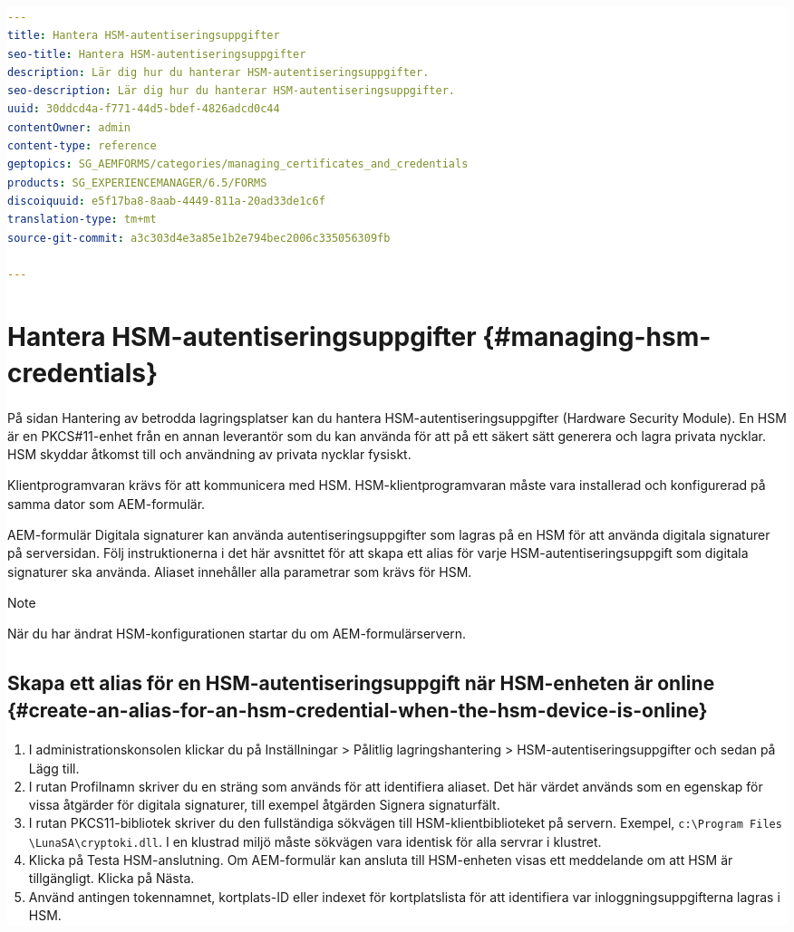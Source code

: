 ```yaml
---
title: Hantera HSM-autentiseringsuppgifter
seo-title: Hantera HSM-autentiseringsuppgifter
description: Lär dig hur du hanterar HSM-autentiseringsuppgifter.
seo-description: Lär dig hur du hanterar HSM-autentiseringsuppgifter.
uuid: 30ddcd4a-f771-44d5-bdef-4826adcd0c44
contentOwner: admin
content-type: reference
geptopics: SG_AEMFORMS/categories/managing_certificates_and_credentials
products: SG_EXPERIENCEMANAGER/6.5/FORMS
discoiquuid: e5f17ba8-8aab-4449-811a-20ad33de1c6f
translation-type: tm+mt
source-git-commit: a3c303d4e3a85e1b2e794bec2006c335056309fb

---
```



# Hantera HSM-autentiseringsuppgifter {#managing-hsm-credentials}

På sidan Hantering av betrodda lagringsplatser kan du hantera HSM-autentiseringsuppgifter (Hardware Security Module). En HSM är en PKCS#11-enhet från en annan leverantör som du kan använda för att på ett säkert sätt generera och lagra privata nycklar. HSM skyddar åtkomst till och användning av privata nycklar fysiskt.

Klientprogramvaran krävs för att kommunicera med HSM. HSM-klientprogramvaran måste vara installerad och konfigurerad på samma dator som AEM-formulär.

AEM-formulär Digitala signaturer kan använda autentiseringsuppgifter som lagras på en HSM för att använda digitala signaturer på serversidan. Följ instruktionerna i det här avsnittet för att skapa ett alias för varje HSM-autentiseringsuppgift som digitala signaturer ska använda. Aliaset innehåller alla parametrar som krävs för HSM.

>[!NOTE]
>
>När du har ändrat HSM-konfigurationen startar du om AEM-formulärservern.

## Skapa ett alias för en HSM-autentiseringsuppgift när HSM-enheten är online {#create-an-alias-for-an-hsm-credential-when-the-hsm-device-is-online}

1. I administrationskonsolen klickar du på Inställningar > Pålitlig lagringshantering > HSM-autentiseringsuppgifter och sedan på Lägg till.
1. I rutan Profilnamn skriver du en sträng som används för att identifiera aliaset. Det här värdet används som en egenskap för vissa åtgärder för digitala signaturer, till exempel åtgärden Signera signaturfält.
1. I rutan PKCS11-bibliotek skriver du den fullständiga sökvägen till HSM-klientbiblioteket på servern. Exempel, `c:\Program Files\LunaSA\cryptoki.dll`. I en klustrad miljö måste sökvägen vara identisk för alla servrar i klustret.
1. Klicka på Testa HSM-anslutning. Om AEM-formulär kan ansluta till HSM-enheten visas ett meddelande om att HSM är tillgängligt. Klicka på Nästa.
1. Använd antingen tokennamnet, kortplats-ID eller indexet för kortplatslista för att identifiera var inloggningsuppgifterna lagras i HSM.

